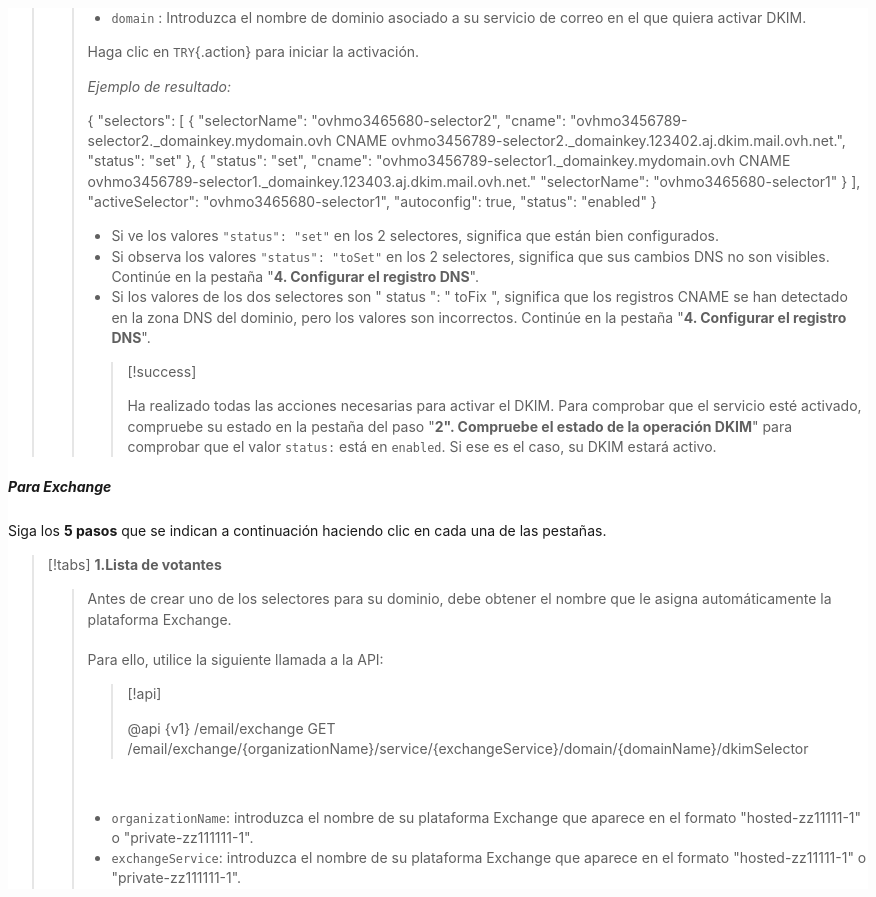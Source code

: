 >> - `domain` : Introduzca el nombre de dominio asociado a su servicio de correo en el que quiera activar DKIM.
>>
>> Haga clic en `TRY`{.action} para iniciar la activación.<br>
>>
>> *Ejemplo de resultado:*
>>
>> {
>>  "selectors": [
>>    {
>>      "selectorName": "ovhmo3465680-selector2",
>>      "cname": "ovhmo3456789-selector2._domainkey.mydomain.ovh CNAME ovhmo3456789-selector2._domainkey.123402.aj.dkim.mail.ovh.net.",
>>      "status": "set"
>>    },
>>    {
>>      "status": "set",
>>      "cname": "ovhmo3456789-selector1._domainkey.mydomain.ovh CNAME ovhmo3456789-selector1._domainkey.123403.aj.dkim.mail.ovh.net."
>>      "selectorName": "ovhmo3465680-selector1"
>>    }
>>  ],
>>  "activeSelector": "ovhmo3465680-selector1",
>>  "autoconfig": true,
>>  "status": "enabled"
>> }
>>
>> - Si ve los valores `"status": "set"` en los 2 selectores, significa que están bien configurados.
>> - Si observa los valores `"status": "toSet"` en los 2 selectores, significa que sus cambios DNS no son visibles. Continúe en la pestaña "**4. Configurar el registro DNS**".
>> - Si los valores de los dos selectores son " status ": " toFix ", significa que los registros CNAME se han detectado en la zona DNS del dominio, pero los valores son incorrectos. Continúe en la pestaña "**4. Configurar el registro DNS**".
>>
>> > [!success]
>> >
>> > Ha realizado todas las acciones necesarias para activar el DKIM. Para comprobar que el servicio esté activado, compruebe su estado en la pestaña del paso "**2". Compruebe el estado de la operación DKIM**" para comprobar que el valor `status:` está en `enabled`. Si ese es el caso, su DKIM estará activo.
>>

##### **Para Exchange** <a name="confex"></a>

Siga los **5 pasos** que se indican a continuación haciendo clic en cada una de las pestañas.

> [!tabs]
> **1.Lista de votantes**
>> Antes de crear uno de los selectores para su dominio, debe obtener el nombre que le asigna automáticamente la plataforma Exchange.<br>
>> <br>
>> Para ello, utilice la siguiente llamada a la API:<br>
>>
>> > [!api]
>> >
>> > @api {v1} /email/exchange GET /email/exchange/{organizationName}/service/{exchangeService}/domain/{domainName}/dkimSelector
>> >
>> <br>
>>
>> - `organizationName`: introduzca el nombre de su plataforma Exchange que aparece en el formato "hosted-zz11111-1" o "private-zz111111-1". <br>
>> - `exchangeService`: introduzca el nombre de su plataforma Exchange que aparece en el formato "hosted-zz11111-1" o "private-zz111111-1". <br>